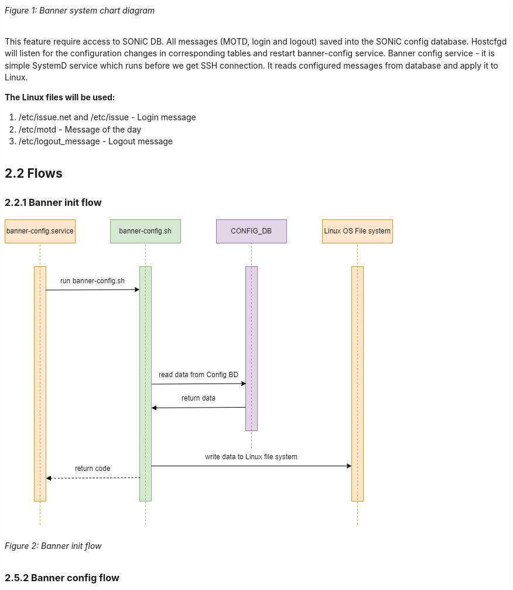 ###### Figure 1: Banner system chart diagram

This feature require access to SONiC DB. All messages (MOTD, login and logout) saved into the SONiC config database. Hostcfgd will listen for the configuration changes in corresponding tables and restart banner-config service. Banner config service - it is simple SystemD service which runs before we get SSH connection. It reads configured messages from database and apply it to Linux.

**The Linux files will be used:**
1. /etc/issue.net and /etc/issue - Login message
2. /etc/motd - Message of the day
3. /etc/logout_message - Logout message

## 2.2 Flows

### 2.2.1 Banner init flow
![Banner init flow](images/banner_init_diagram.png "Figure 2: Banner init flow")

###### Figure 2: Banner init flow


### 2.5.2 Banner config flow